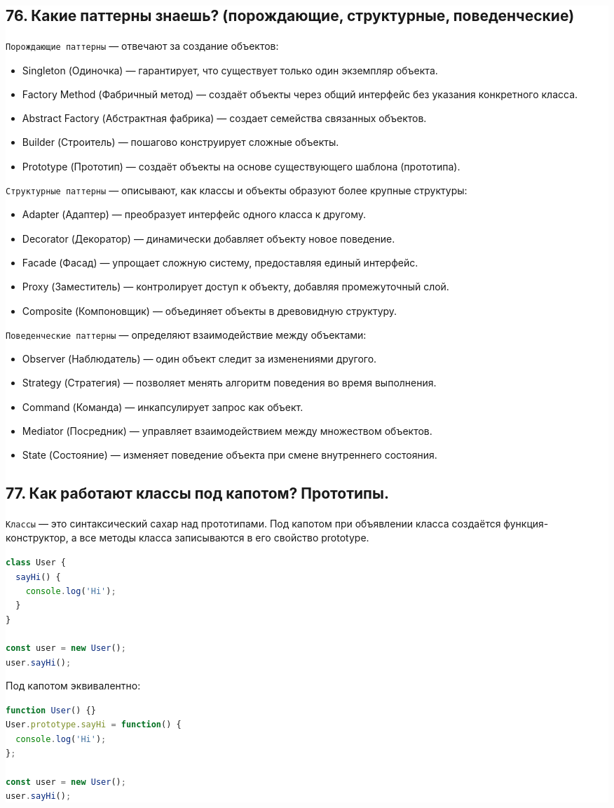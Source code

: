 ## 76. Какие паттерны знаешь? (порождающие, структурные, поведенческие)

`Порождающие паттерны` — отвечают за создание объектов:

- Singleton (Одиночка) — гарантирует, что существует только один экземпляр объекта.

- Factory Method (Фабричный метод) — создаёт объекты через общий интерфейс без указания конкретного класса.

- Abstract Factory (Абстрактная фабрика) — создает семейства связанных объектов.

- Builder (Строитель) — пошагово конструирует сложные объекты.

- Prototype (Прототип) — создаёт объекты на основе существующего шаблона (прототипа).

`Структурные паттерны` — описывают, как классы и объекты образуют более крупные структуры:

- Adapter (Адаптер) — преобразует интерфейс одного класса к другому.

- Decorator (Декоратор) — динамически добавляет объекту новое поведение.

- Facade (Фасад) — упрощает сложную систему, предоставляя единый интерфейс.

- Proxy (Заместитель) — контролирует доступ к объекту, добавляя промежуточный слой.

- Composite (Компоновщик) — объединяет объекты в древовидную структуру.

`Поведенческие паттерны` — определяют взаимодействие между объектами:

- Observer (Наблюдатель) — один объект следит за изменениями другого.

- Strategy (Стратегия) — позволяет менять алгоритм поведения во время выполнения.

- Command (Команда) — инкапсулирует запрос как объект.

- Mediator (Посредник) — управляет взаимодействием между множеством объектов.

- State (Состояние) — изменяет поведение объекта при смене внутреннего состояния.

## 77. Как работают классы под капотом? Прототипы.

`Классы` — это синтаксический сахар над прототипами.
Под капотом при объявлении класса создаётся функция-конструктор, а все методы класса записываются в его свойство prototype.

```javascript
class User {
  sayHi() {
    console.log('Hi');
  }
}

const user = new User();
user.sayHi();
```

Под капотом эквивалентно:

```javascript
function User() {}
User.prototype.sayHi = function() {
  console.log('Hi');
};

const user = new User();
user.sayHi();
```
